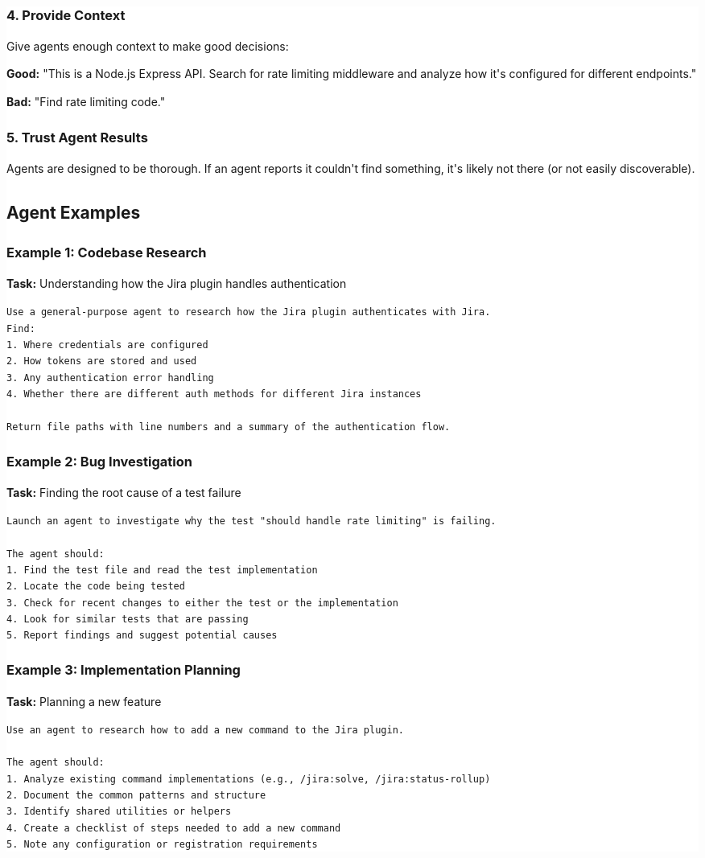 ### 4. Provide Context

Give agents enough context to make good decisions:

**Good:** "This is a Node.js Express API. Search for rate limiting middleware and analyze how it's configured for different endpoints."

**Bad:** "Find rate limiting code."

### 5. Trust Agent Results

Agents are designed to be thorough. If an agent reports it couldn't find something, it's likely not there (or not easily discoverable).

## Agent Examples

### Example 1: Codebase Research

**Task:** Understanding how the Jira plugin handles authentication

```
Use a general-purpose agent to research how the Jira plugin authenticates with Jira.
Find:
1. Where credentials are configured
2. How tokens are stored and used
3. Any authentication error handling
4. Whether there are different auth methods for different Jira instances

Return file paths with line numbers and a summary of the authentication flow.
```

### Example 2: Bug Investigation

**Task:** Finding the root cause of a test failure

```
Launch an agent to investigate why the test "should handle rate limiting" is failing.

The agent should:
1. Find the test file and read the test implementation
2. Locate the code being tested
3. Check for recent changes to either the test or the implementation
4. Look for similar tests that are passing
5. Report findings and suggest potential causes
```

### Example 3: Implementation Planning

**Task:** Planning a new feature

```
Use an agent to research how to add a new command to the Jira plugin.

The agent should:
1. Analyze existing command implementations (e.g., /jira:solve, /jira:status-rollup)
2. Document the common patterns and structure
3. Identify shared utilities or helpers
4. Create a checklist of steps needed to add a new command
5. Note any configuration or registration requirements
```
